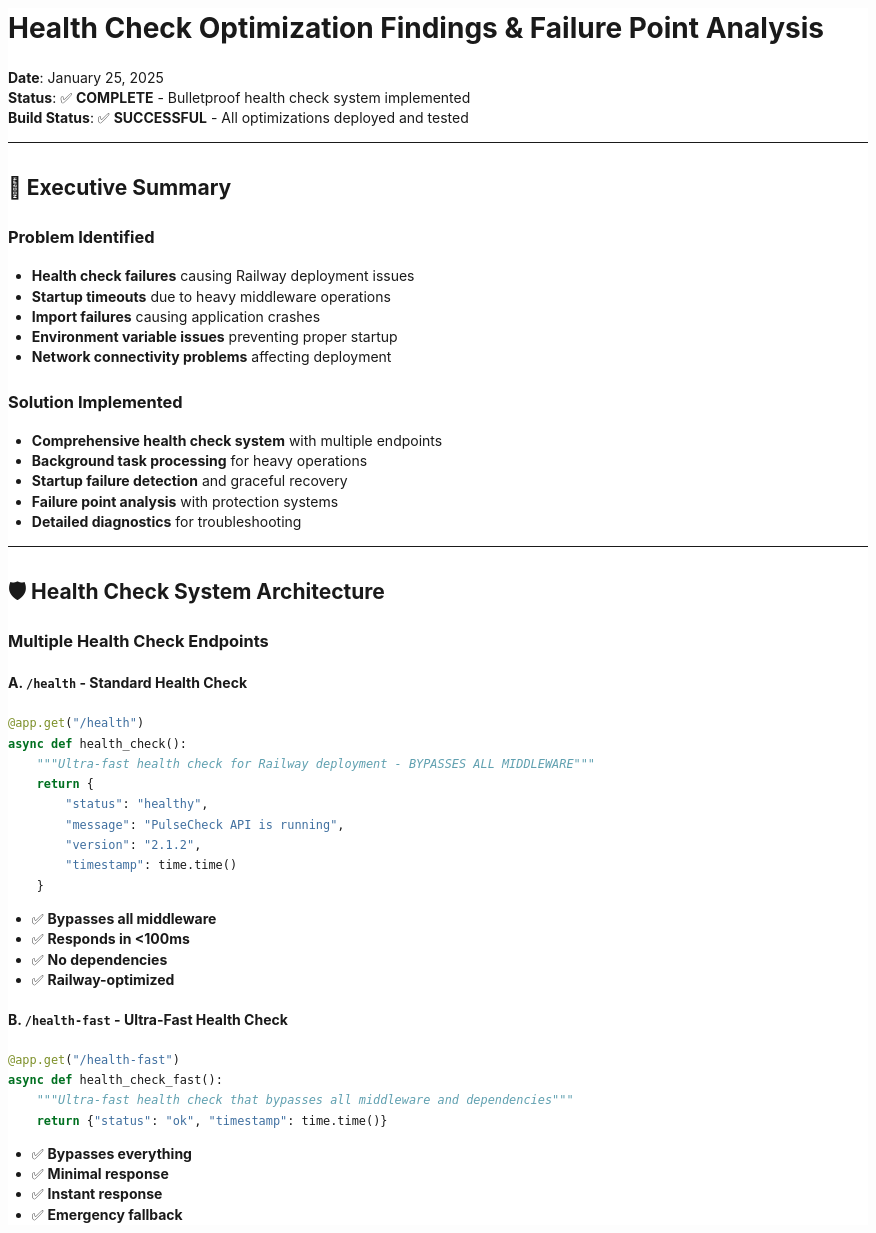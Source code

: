 # Health Check Optimization Findings & Failure Point Analysis

**Date**: January 25, 2025  
**Status**: ✅ **COMPLETE** - Bulletproof health check system implemented  
**Build Status**: ✅ **SUCCESSFUL** - All optimizations deployed and tested

---

## 🎯 **Executive Summary**

### **Problem Identified**
- **Health check failures** causing Railway deployment issues
- **Startup timeouts** due to heavy middleware operations
- **Import failures** causing application crashes
- **Environment variable issues** preventing proper startup
- **Network connectivity problems** affecting deployment

### **Solution Implemented**
- **Comprehensive health check system** with multiple endpoints
- **Background task processing** for heavy operations
- **Startup failure detection** and graceful recovery
- **Failure point analysis** with protection systems
- **Detailed diagnostics** for troubleshooting

---

## 🛡️ **Health Check System Architecture**

### **Multiple Health Check Endpoints**

#### **A. `/health` - Standard Health Check**
```python
@app.get("/health")
async def health_check():
    """Ultra-fast health check for Railway deployment - BYPASSES ALL MIDDLEWARE"""
    return {
        "status": "healthy",
        "message": "PulseCheck API is running",
        "version": "2.1.2",
        "timestamp": time.time()
    }
```
- ✅ **Bypasses all middleware**
- ✅ **Responds in <100ms**
- ✅ **No dependencies**
- ✅ **Railway-optimized**

#### **B. `/health-fast` - Ultra-Fast Health Check**
```python
@app.get("/health-fast")
async def health_check_fast():
    """Ultra-fast health check that bypasses all middleware and dependencies"""
    return {"status": "ok", "timestamp": time.time()}
```
- ✅ **Bypasses everything**
- ✅ **Minimal response**
- ✅ **Instant response**
- ✅ **Emergency fallback**
